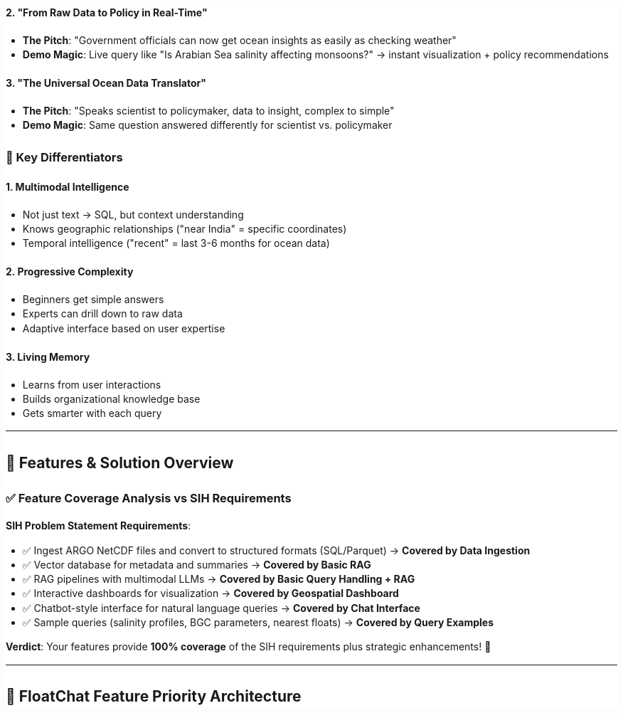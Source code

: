 #### 2. "From Raw Data to Policy in Real-Time"

- **The Pitch**: "Government officials can now get ocean insights as easily as checking weather"
- **Demo Magic**: Live query like "Is Arabian Sea salinity affecting monsoons?" → instant visualization + policy recommendations

#### 3. "The Universal Ocean Data Translator"

- **The Pitch**: "Speaks scientist to policymaker, data to insight, complex to simple"
- **Demo Magic**: Same question answered differently for scientist vs. policymaker

### 🚀 Key Differentiators

#### 1. Multimodal Intelligence

- Not just text → SQL, but context understanding
- Knows geographic relationships ("near India" = specific coordinates)
- Temporal intelligence ("recent" = last 3-6 months for ocean data)

#### 2. Progressive Complexity

- Beginners get simple answers
- Experts can drill down to raw data
- Adaptive interface based on user expertise

#### 3. Living Memory

- Learns from user interactions
- Builds organizational knowledge base
- Gets smarter with each query

---

## 🎯 Features & Solution Overview

### ✅ Feature Coverage Analysis vs SIH Requirements

**SIH Problem Statement Requirements**:

- ✅ Ingest ARGO NetCDF files and convert to structured formats (SQL/Parquet) → **Covered by Data Ingestion**
- ✅ Vector database for metadata and summaries → **Covered by Basic RAG**
- ✅ RAG pipelines with multimodal LLMs → **Covered by Basic Query Handling + RAG**
- ✅ Interactive dashboards for visualization → **Covered by Geospatial Dashboard**
- ✅ Chatbot-style interface for natural language queries → **Covered by Chat Interface**
- ✅ Sample queries (salinity profiles, BGC parameters, nearest floats) → **Covered by Query Examples**

**Verdict**: Your features provide **100% coverage** of the SIH requirements plus strategic enhancements! 🎯

---

## 🌊 FloatChat Feature Priority Architecture
